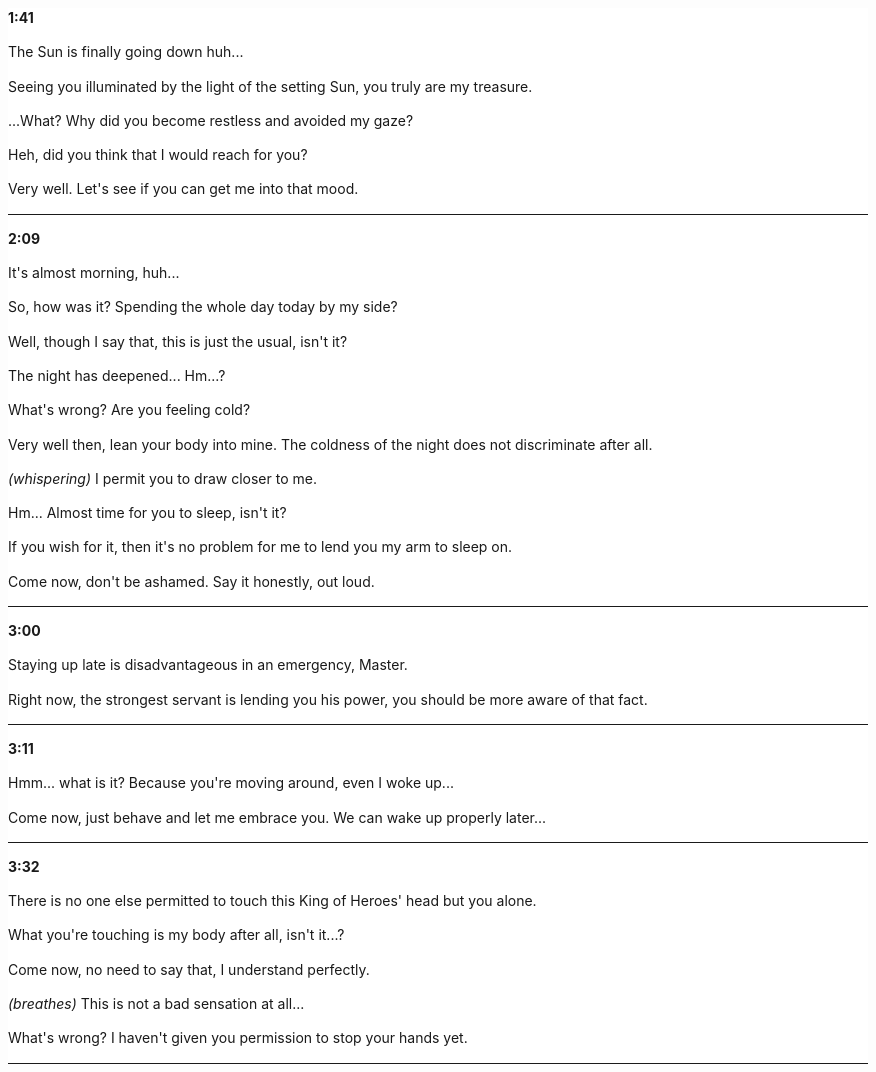 **1:41**  
  
The Sun is finally going down huh...  
  
Seeing you illuminated by the light of the setting Sun, you truly are my treasure.  
  
...What? Why did you become restless and avoided my gaze?  
  
Heh, did you think that I would reach for you?  
  
Very well. Let's see if you can get me into that mood.  
  
---  
**2:09**  
  
It's almost morning, huh...  
  
So, how was it? Spending the whole day today by my side?  
  
Well, though I say that, this is just the usual, isn't it?  
  
The night has deepened... Hm...?  
  
What's wrong? Are you feeling cold?  
  
Very well then, lean your body into mine. The coldness of the night does not discriminate after all.  
  
*(whispering)* I permit you to draw closer to me.  
  
Hm... Almost time for you to sleep, isn't it?  
  
If you wish for it, then it's no problem for me to lend you my arm to sleep on.  
  
Come now, don't be ashamed. Say it honestly, out loud.  
  
---  
**3:00**  
  
Staying up late is disadvantageous in an emergency, Master.  
  
Right now, the strongest servant is lending you his power, you should be more aware of that fact.  
  
---  
**3:11**  
  
Hmm... what is it? Because you're moving around, even I woke up...  
  
Come now, just behave and let me embrace you. We can wake up properly later...  
  
---  
**3:32**  
  
There is no one else permitted to touch this King of Heroes' head but you alone.  
  
What you're touching is my body after all, isn't it...?  
  
Come now, no need to say that, I understand perfectly.  
  
*(breathes)* This is not a bad sensation at all...  
  
What's wrong? I haven't given you permission to stop your hands yet.  
  
---  